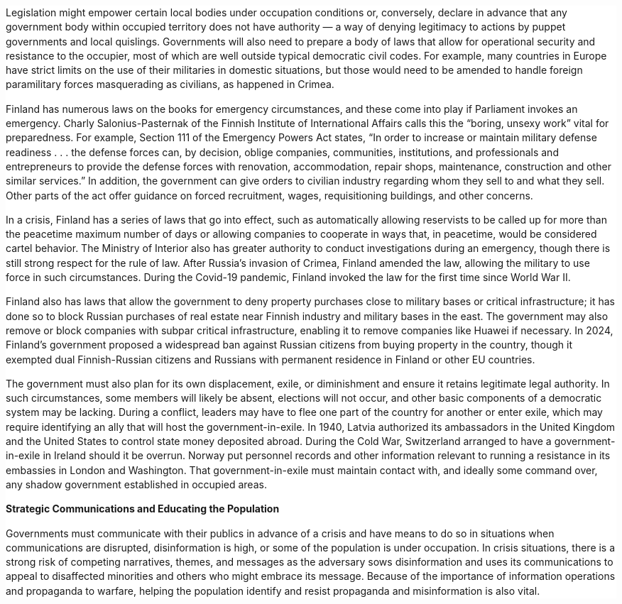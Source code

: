 Legislation might empower certain local bodies under occupation conditions or, conversely, declare in advance that any government body within occupied territory does not have authority — a way of denying legitimacy to actions by puppet governments and local quislings. Governments will also need to prepare a body of laws that allow for operational security and resistance to the occupier, most of which are well outside typical democratic civil codes. For example, many countries in Europe have strict limits on the use of their militaries in domestic situations, but those would need to be amended to handle foreign paramilitary forces masquerading as civilians, as happened in Crimea.

Finland has numerous laws on the books for emergency circumstances, and these come into play if Parliament invokes an emergency. Charly Salonius-Pasternak of the Finnish Institute of International Affairs calls this the “boring, unsexy work” vital for preparedness. For example, Section 111 of the Emergency Powers Act states, “In order to increase or maintain military defense readiness . . . the defense forces can, by decision, oblige companies, communities, institutions, and professionals and entrepreneurs to provide the defense forces with renovation, accommodation, repair shops, maintenance, construction and other similar services.” In addition, the government can give orders to civilian industry regarding whom they sell to and what they sell. Other parts of the act offer guidance on forced recruitment, wages, requisitioning buildings, and other concerns.

In a crisis, Finland has a series of laws that go into effect, such as automatically allowing reservists to be called up for more than the peacetime maximum number of days or allowing companies to cooperate in ways that, in peacetime, would be considered cartel behavior. The Ministry of Interior also has greater authority to conduct investigations during an emergency, though there is still strong respect for the rule of law. After Russia’s invasion of Crimea, Finland amended the law, allowing the military to use force in such circumstances. During the Covid-19 pandemic, Finland invoked the law for the first time since World War II.

Finland also has laws that allow the government to deny property purchases close to military bases or critical infrastructure; it has done so to block Russian purchases of real estate near Finnish industry and military bases in the east. The government may also remove or block companies with subpar critical infrastructure, enabling it to remove companies like Huawei if necessary. In 2024, Finland’s government proposed a widespread ban against Russian citizens from buying property in the country, though it exempted dual Finnish-Russian citizens and Russians with permanent residence in Finland or other EU countries.

The government must also plan for its own displacement, exile, or diminishment and ensure it retains legitimate legal authority. In such circumstances, some members will likely be absent, elections will not occur, and other basic components of a democratic system may be lacking. During a conflict, leaders may have to flee one part of the country for another or enter exile, which may require identifying an ally that will host the government-in-exile. In 1940, Latvia authorized its ambassadors in the United Kingdom and the United States to control state money deposited abroad. During the Cold War, Switzerland arranged to have a government-in-exile in Ireland should it be overrun. Norway put personnel records and other information relevant to running a resistance in its embassies in London and Washington. That government-in-exile must maintain contact with, and ideally some command over, any shadow government established in occupied areas.

__Strategic Communications and Educating the Population__

Governments must communicate with their publics in advance of a crisis and have means to do so in situations when communications are disrupted, disinformation is high, or some of the population is under occupation. In crisis situations, there is a strong risk of competing narratives, themes, and messages as the adversary sows disinformation and uses its communications to appeal to disaffected minorities and others who might embrace its message. Because of the importance of information operations and propaganda to warfare, helping the population identify and resist propaganda and misinformation is also vital.
